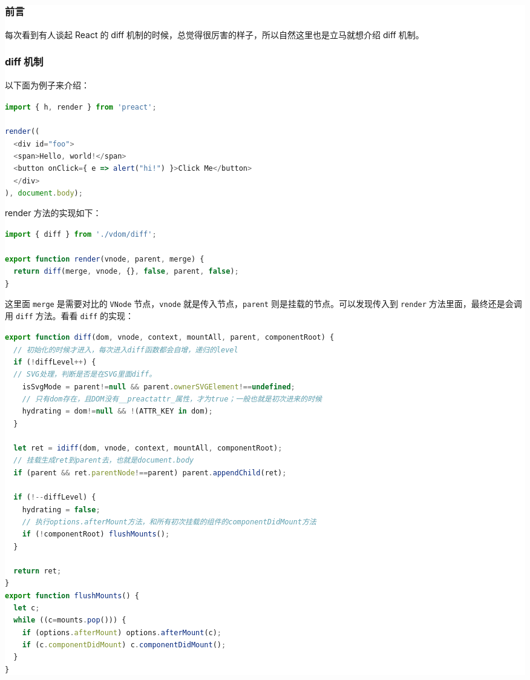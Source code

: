 ### 前言
每次看到有人谈起 React 的 diff 机制的时候，总觉得很厉害的样子，所以自然这里也是立马就想介绍 diff 机制。

### diff 机制
以下面为例子来介绍：
```javascript
import { h, render } from 'preact';

render((
  <div id="foo">
  <span>Hello, world!</span>
  <button onClick={ e => alert("hi!") }>Click Me</button>
  </div>
), document.body);
```

render 方法的实现如下：
```javascript
import { diff } from './vdom/diff';

export function render(vnode, parent, merge) {
  return diff(merge, vnode, {}, false, parent, false);
}
```

这里面 `merge` 是需要对比的 `VNode` 节点，`vnode` 就是传入节点，`parent` 则是挂载的节点。可以发现传入到 `render` 方法里面，最终还是会调用 `diff` 方法。看看 `diff` 的实现：
```javascript
export function diff(dom, vnode, context, mountAll, parent, componentRoot) {
  // 初始化的时候才进入，每次进入diff函数都会自增，递归的level
  if (!diffLevel++) {
  // SVG处理，判断是否是在SVG里面diff。
    isSvgMode = parent!=null && parent.ownerSVGElement!==undefined;
    // 只有dom存在，且DOM没有__preactattr_属性，才为true；一般也就是初次进来的时候
    hydrating = dom!=null && !(ATTR_KEY in dom);
  }

  let ret = idiff(dom, vnode, context, mountAll, componentRoot);
  // 挂载生成ret到parent去，也就是document.body
  if (parent && ret.parentNode!==parent) parent.appendChild(ret);

  if (!--diffLevel) {
    hydrating = false;
    // 执行options.afterMount方法，和所有初次挂载的组件的componentDidMount方法
    if (!componentRoot) flushMounts();
  }

  return ret;
}
export function flushMounts() {
  let c;
  while ((c=mounts.pop())) {
    if (options.afterMount) options.afterMount(c);
    if (c.componentDidMount) c.componentDidMount();
  }
}
```
